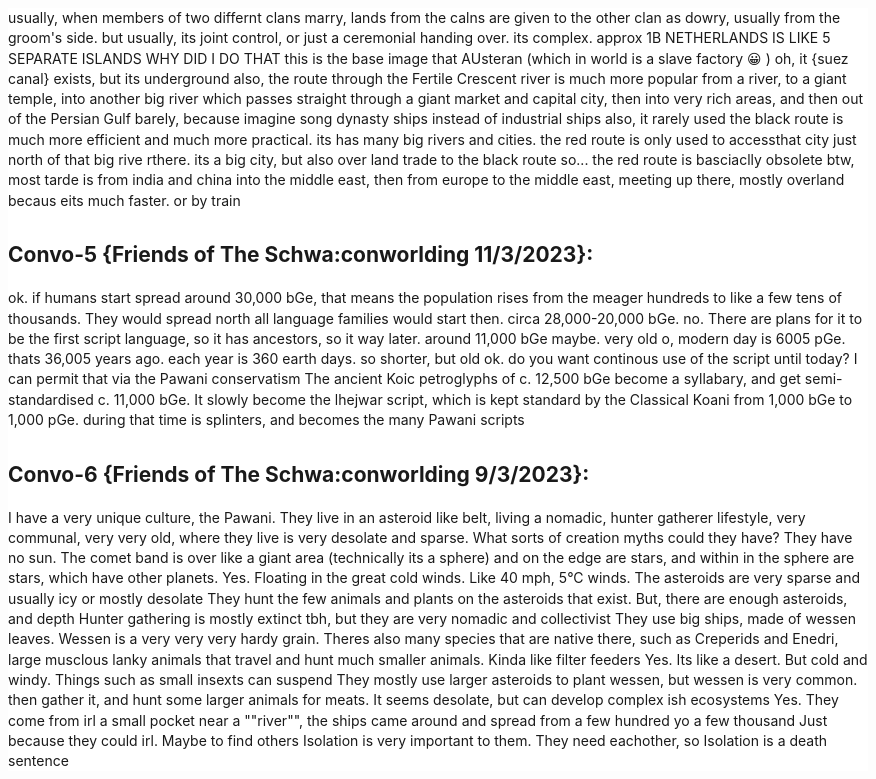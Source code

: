 usually, when members of two differnt clans marry, lands from the calns are given to the other clan as dowry, usually from the groom's side. but usually, its joint control, or just a ceremonial handing over.
its complex.
approx 1B
NETHERLANDS IS LIKE 5 SEPARATE ISLANDS
WHY DID I DO THAT
this is the base image that AUsteran (which in world is a slave factory 😀 )
oh, it {suez canal} exists, but its underground
also, the route through the Fertile Crescent river is much more popular
from a river, to a giant temple, into another big river which passes straight through a giant market and capital city, then into very rich areas, and then out of the Persian Gulf
barely, because imagine song dynasty ships instead of industrial ships
also, it rarely used
the black route is much more efficient and much more practical. its has many big rivers and cities. the red route is only used to accessthat city just north of that big rive rthere. its a big city, but also over land trade to the black route so... the red route is basciaclly obsolete
btw, most tarde is from india and china into the middle east, then from europe to the middle east, meeting up there, mostly overland becaus eits much faster. or by train
## Convo-5 {Friends of The Schwa:conworlding 11/3/2023}:
ok. if humans start spread around 30,000 bGe, that means the population rises from the meager hundreds to like a few tens of thousands. They would spread north
all language families would start then. circa 28,000-20,000 bGe.
no. There are plans for it to be the first script language, so it has ancestors, so it way later. around 11,000 bGe maybe. very old
o, modern day is 6005 pGe. thats 36,005 years ago. each year is 360 earth days. so shorter, but old
ok. do you want continous use of the script until today? I can permit that via the Pawani conservatism
The ancient Koic petroglyphs of c. 12,500 bGe become a syllabary, and get semi-standardised c. 11,000 bGe. It slowly become the lhejwar script, which is kept standard by the Classical Koani from 1,000 bGe to 1,000 pGe. during that time is splinters, and becomes the many Pawani scripts
## Convo-6 {Friends of The Schwa:conworlding 9/3/2023}:
I have a very unique culture, the Pawani. They live in an asteroid like belt, living a nomadic, hunter gatherer lifestyle, very communal, very very old, where they live is very desolate and sparse. What sorts of creation myths could they have?
They have no sun. The comet band is over like a giant area (technically its a sphere) and on the edge are stars, and within in the sphere are stars, which have other planets.
Yes. Floating in the great cold winds. Like 40 mph, 5°C winds. The asteroids are very sparse and usually icy or mostly desolate
They hunt the few animals and plants on the asteroids that exist. But, there are  enough asteroids, and depth
Hunter gathering is mostly extinct tbh, but they are very nomadic and collectivist
They use big ships, made of wessen leaves. Wessen is a very very very hardy grain. Theres also many species that are native there, such as Creperids and Enedri, large musclous lanky animals that travel and hunt much smaller animals. Kinda like filter feeders
Yes. Its like a desert. But cold and windy. Things such as small insexts can suspend
They mostly use larger asteroids to plant wessen, but wessen is very common. then gather it, and hunt some larger animals for meats. It seems desolate, but can develop complex ish ecosystems
Yes. They come from irl a small pocket near a ""river"", the ships came around and spread from a few hundred yo a few thousand
Just because they could irl.  Maybe to find others
Isolation is very important to them. They need eachother, so Isolation is a death sentence
